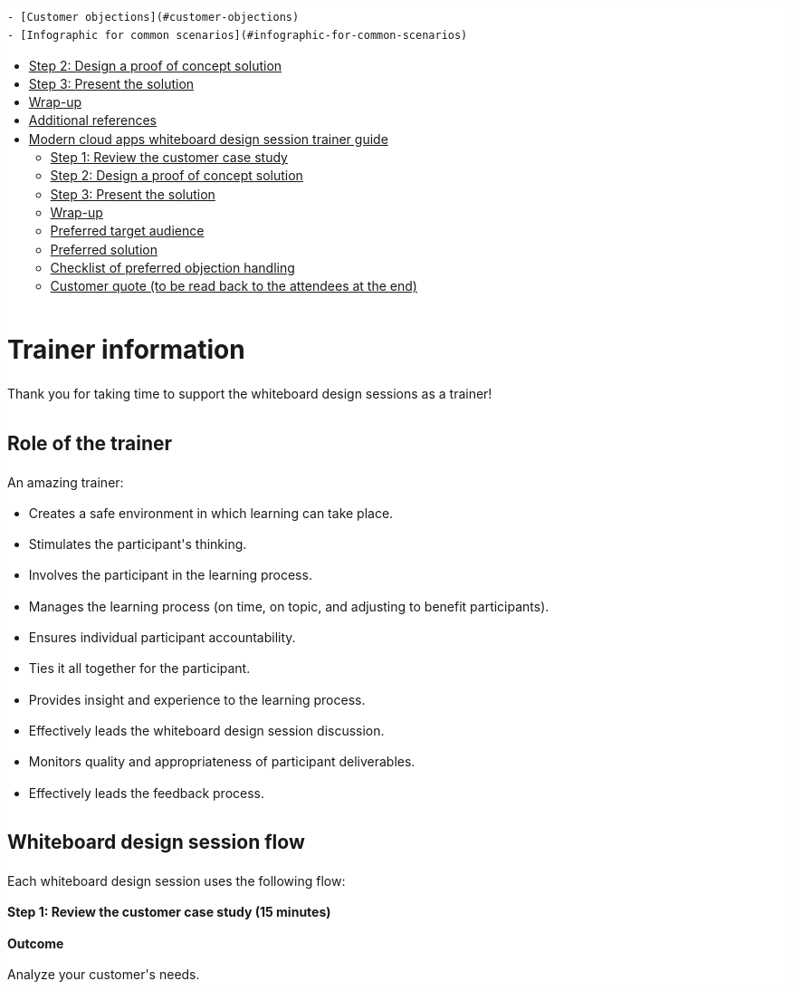     - [Customer objections](#customer-objections)
    - [Infographic for common scenarios](#infographic-for-common-scenarios)
  - [Step 2: Design a proof of concept solution](#step-2-design-a-proof-of-concept-solution)
  - [Step 3: Present the solution](#step-3-present-the-solution)
  - [Wrap-up](#wrap-up)
  - [Additional references](#additional-references)
- [Modern cloud apps whiteboard design session trainer guide](#modern-cloud-apps-whiteboard-design-session-trainer-guide-1)
  - [Step 1: Review the customer case study](#step-1-review-the-customer-case-study-1)
  - [Step 2: Design a proof of concept solution](#step-2-design-a-proof-of-concept-solution-1)
  - [Step 3: Present the solution](#step-3-present-the-solution-1)
  - [Wrap-up](#wrap-up-1)
  - [Preferred target audience](#preferred-target-audience)
  - [Preferred solution](#preferred-solution)
  - [Checklist of preferred objection handling](#checklist-of-preferred-objection-handling)
  - [Customer quote (to be read back to the attendees at the end)](#customer-quote-to-be-read-back-to-the-attendees-at-the-end)



# Trainer information

Thank you for taking time to support the whiteboard design sessions as a trainer!

## Role of the trainer

An amazing trainer:

-   Creates a safe environment in which learning can take place.

-   Stimulates the participant's thinking.

-   Involves the participant in the learning process.

-   Manages the learning process (on time, on topic, and adjusting to benefit participants).

-   Ensures individual participant accountability.

-   Ties it all together for the participant.

-   Provides insight and experience to the learning process.

-   Effectively leads the whiteboard design session discussion.

-   Monitors quality and appropriateness of participant deliverables.

-   Effectively leads the feedback process.

## Whiteboard design session flow

Each whiteboard design session uses the following flow:

**Step 1: Review the customer case study (15 minutes)**

**Outcome**

Analyze your customer's needs.
